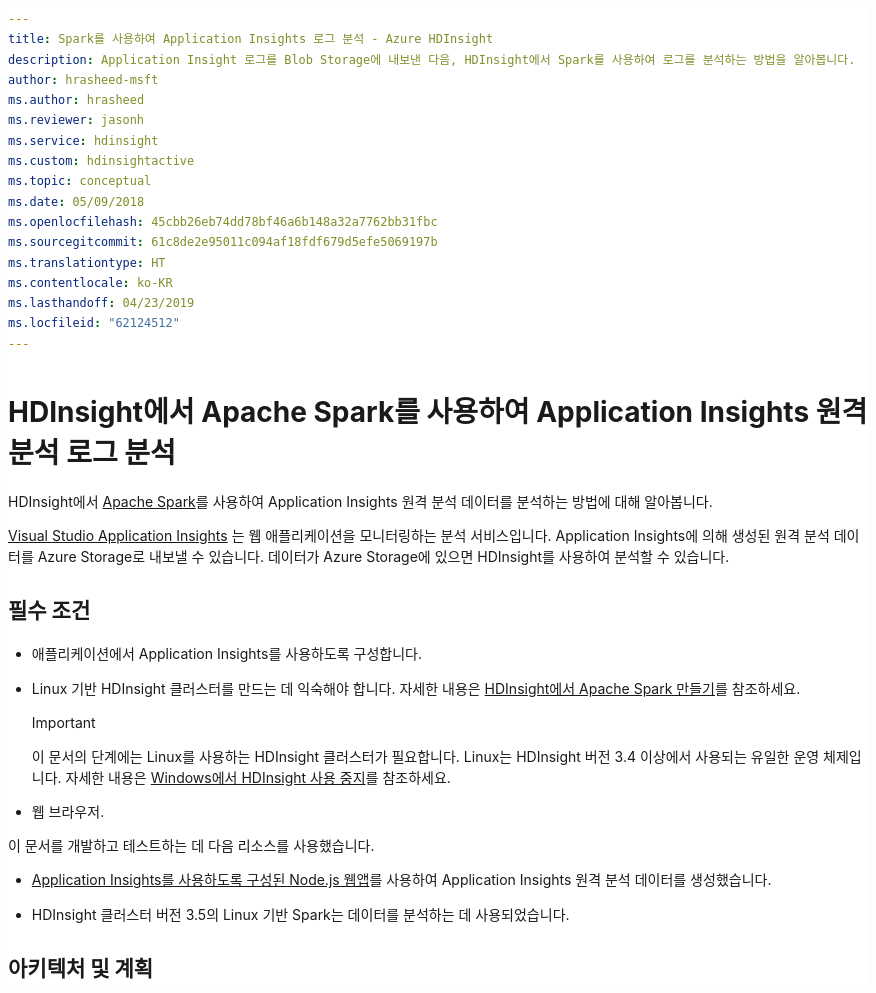 ```yaml
---
title: Spark를 사용하여 Application Insights 로그 분석 - Azure HDInsight
description: Application Insight 로그를 Blob Storage에 내보낸 다음, HDInsight에서 Spark를 사용하여 로그를 분석하는 방법을 알아봅니다.
author: hrasheed-msft
ms.author: hrasheed
ms.reviewer: jasonh
ms.service: hdinsight
ms.custom: hdinsightactive
ms.topic: conceptual
ms.date: 05/09/2018
ms.openlocfilehash: 45cbb26eb74dd78bf46a6b148a32a7762bb31fbc
ms.sourcegitcommit: 61c8de2e95011c094af18fdf679d5efe5069197b
ms.translationtype: HT
ms.contentlocale: ko-KR
ms.lasthandoff: 04/23/2019
ms.locfileid: "62124512"
---
```

# <a name="analyze-application-insights-telemetry-logs-with-apache-spark-on-hdinsight"></a>HDInsight에서 Apache Spark를 사용하여 Application Insights 원격 분석 로그 분석

HDInsight에서 [Apache Spark](https://spark.apache.org/)를 사용하여 Application Insights 원격 분석 데이터를 분석하는 방법에 대해 알아봅니다.

[Visual Studio Application Insights](../../azure-monitor/app/app-insights-overview.md) 는 웹 애플리케이션을 모니터링하는 분석 서비스입니다. Application Insights에 의해 생성된 원격 분석 데이터를 Azure Storage로 내보낼 수 있습니다. 데이터가 Azure Storage에 있으면 HDInsight를 사용하여 분석할 수 있습니다.

## <a name="prerequisites"></a>필수 조건

* 애플리케이션에서 Application Insights를 사용하도록 구성합니다.

* Linux 기반 HDInsight 클러스터를 만드는 데 익숙해야 합니다. 자세한 내용은 [HDInsight에서 Apache Spark 만들기](apache-spark-jupyter-spark-sql.md)를 참조하세요.

  > [!IMPORTANT]  
  > 이 문서의 단계에는 Linux를 사용하는 HDInsight 클러스터가 필요합니다. Linux는 HDInsight 버전 3.4 이상에서 사용되는 유일한 운영 체제입니다. 자세한 내용은 [Windows에서 HDInsight 사용 중지](../hdinsight-component-versioning.md#hdinsight-windows-retirement)를 참조하세요.

* 웹 브라우저.

이 문서를 개발하고 테스트하는 데 다음 리소스를 사용했습니다.

* [Application Insights를 사용하도록 구성된 Node.js 웹앱](../../azure-monitor/app/nodejs.md)를 사용하여 Application Insights 원격 분석 데이터를 생성했습니다.

* HDInsight 클러스터 버전 3.5의 Linux 기반 Spark는 데이터를 분석하는 데 사용되었습니다.

## <a name="architecture-and-planning"></a>아키텍처 및 계획
